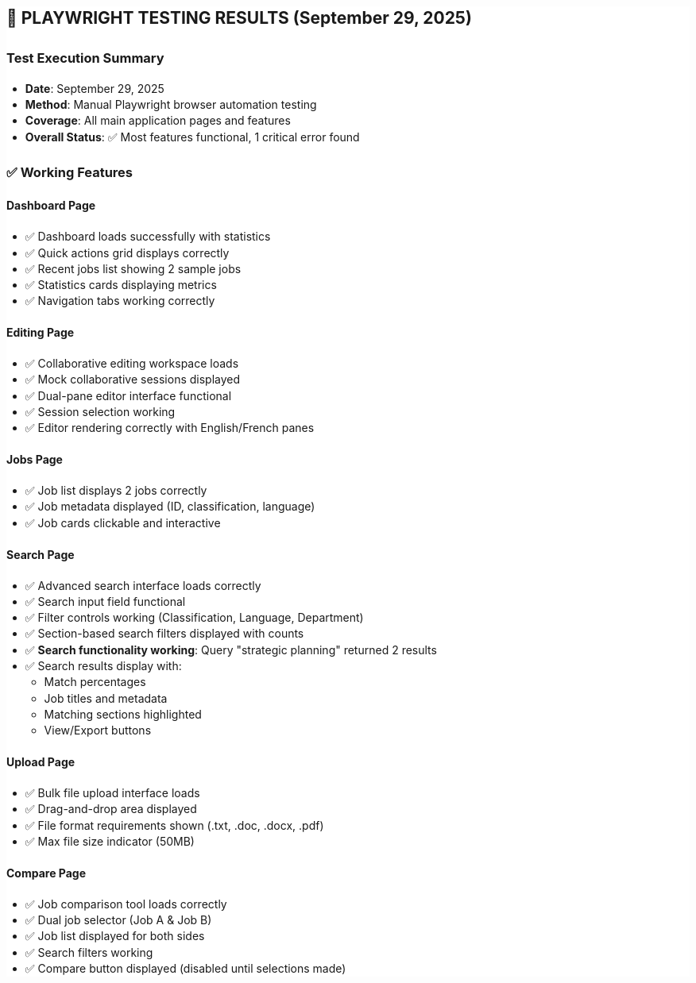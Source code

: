 
## 🧪 PLAYWRIGHT TESTING RESULTS (September 29, 2025)

### **Test Execution Summary**
- **Date**: September 29, 2025
- **Method**: Manual Playwright browser automation testing
- **Coverage**: All main application pages and features
- **Overall Status**: ✅ Most features functional, 1 critical error found

### **✅ Working Features**

#### **Dashboard Page**
- ✅ Dashboard loads successfully with statistics
- ✅ Quick actions grid displays correctly
- ✅ Recent jobs list showing 2 sample jobs
- ✅ Statistics cards displaying metrics
- ✅ Navigation tabs working correctly

#### **Editing Page**
- ✅ Collaborative editing workspace loads
- ✅ Mock collaborative sessions displayed
- ✅ Dual-pane editor interface functional
- ✅ Session selection working
- ✅ Editor rendering correctly with English/French panes

#### **Jobs Page**
- ✅ Job list displays 2 jobs correctly
- ✅ Job metadata displayed (ID, classification, language)
- ✅ Job cards clickable and interactive

#### **Search Page**
- ✅ Advanced search interface loads correctly
- ✅ Search input field functional
- ✅ Filter controls working (Classification, Language, Department)
- ✅ Section-based search filters displayed with counts
- ✅ **Search functionality working**: Query "strategic planning" returned 2 results
- ✅ Search results display with:
  - Match percentages
  - Job titles and metadata
  - Matching sections highlighted
  - View/Export buttons

#### **Upload Page**
- ✅ Bulk file upload interface loads
- ✅ Drag-and-drop area displayed
- ✅ File format requirements shown (.txt, .doc, .docx, .pdf)
- ✅ Max file size indicator (50MB)

#### **Compare Page**
- ✅ Job comparison tool loads correctly
- ✅ Dual job selector (Job A & Job B)
- ✅ Job list displayed for both sides
- ✅ Search filters working
- ✅ Compare button displayed (disabled until selections made)
